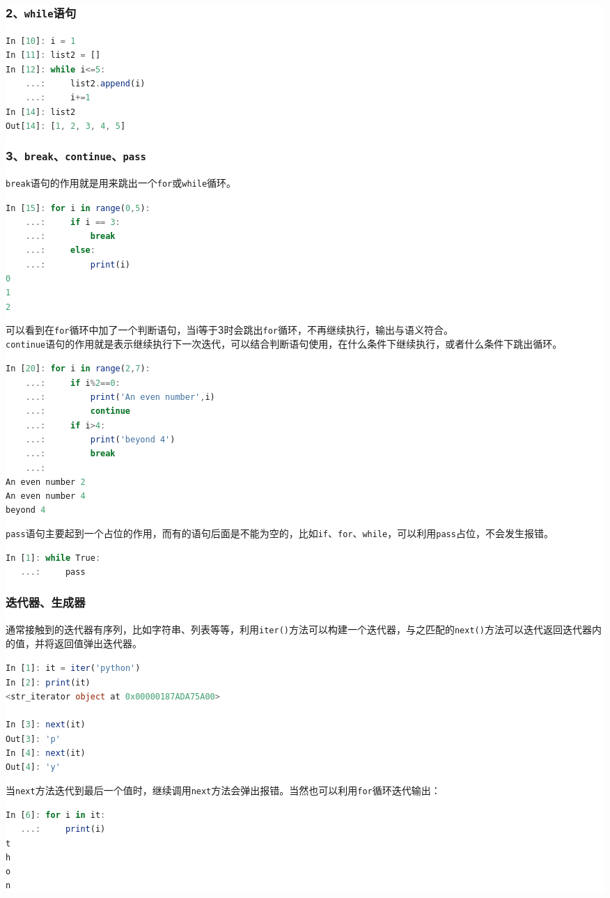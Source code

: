 ### 2、`while`语句
```typescript
In [10]: i = 1
In [11]: list2 = []
In [12]: while i<=5:
    ...:     list2.append(i)
    ...:     i+=1
In [14]: list2
Out[14]: [1, 2, 3, 4, 5]
```
<a name="tsf7n"></a>
### 3、`break`、`continue`、`pass`
`break`语句的作用就是用来跳出一个`for`或`while`循环。
```typescript
In [15]: for i in range(0,5):
    ...:     if i == 3:
    ...:         break
    ...:     else:
    ...:         print(i)
0
1
2
```
可以看到在`for`循环中加了一个判断语句，当i等于3时会跳出`for`循环，不再继续执行，输出与语义符合。<br />`continue`语句的作用就是表示继续执行下一次迭代，可以结合判断语句使用，在什么条件下继续执行，或者什么条件下跳出循环。
```typescript
In [20]: for i in range(2,7):
    ...:     if i%2==0:
    ...:         print('An even number',i)
    ...:         continue
    ...:     if i>4:
    ...:         print('beyond 4')
    ...:         break
    ...:
An even number 2
An even number 4
beyond 4
```
`pass`语句主要起到一个占位的作用，而有的语句后面是不能为空的，比如`if`、`for`、`while`，可以利用`pass`占位，不会发生报错。
```typescript
In [1]: while True:
   ...:     pass
```
<a name="ybj8Y"></a>
### 迭代器、生成器
通常接触到的迭代器有序列，比如字符串、列表等等，利用`iter()`方法可以构建一个迭代器，与之匹配的`next()`方法可以迭代返回迭代器内的值，并将返回值弹出迭代器。
```typescript
In [1]: it = iter('python')
In [2]: print(it)
<str_iterator object at 0x00000187ADA75A00>

In [3]: next(it)
Out[3]: 'p'
In [4]: next(it)
Out[4]: 'y'
```
当`next`方法迭代到最后一个值时，继续调用`next`方法会弹出报错。当然也可以利用`for`循环迭代输出：
```typescript
In [6]: for i in it:
   ...:     print(i)
t
h
o
n
```